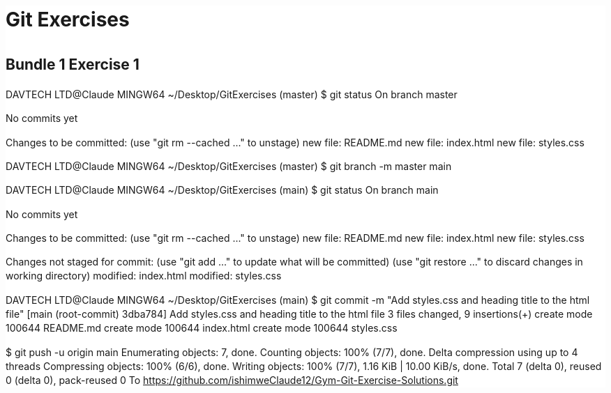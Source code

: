 # Git Exercises

## Bundle 1 Exercise 1

DAVTECH LTD@Claude MINGW64 ~/Desktop/GitExercises (master)
$ git status
On branch master

No commits yet

Changes to be committed:
(use "git rm --cached <file>..." to unstage)
new file: README.md
new file: index.html
new file: styles.css

DAVTECH LTD@Claude MINGW64 ~/Desktop/GitExercises (master)
$ git branch -m master main

DAVTECH LTD@Claude MINGW64 ~/Desktop/GitExercises (main)
$ git status
On branch main

No commits yet

Changes to be committed:
(use "git rm --cached <file>..." to unstage)
new file: README.md
new file: index.html
new file: styles.css

Changes not staged for commit:
(use "git add <file>..." to update what will be committed)
(use "git restore <file>..." to discard changes in working directory)
modified: index.html
modified: styles.css

DAVTECH LTD@Claude MINGW64 ~/Desktop/GitExercises (main)
$ git commit -m "Add styles.css and heading title to the html file"
[main (root-commit) 3dba784] Add styles.css and heading title to the html file
3 files changed, 9 insertions(+)
create mode 100644 README.md
create mode 100644 index.html
create mode 100644 styles.css

$ git push -u origin main
Enumerating objects: 7, done.
Counting objects: 100% (7/7), done.
Delta compression using up to 4 threads
Compressing objects: 100% (6/6), done.
Writing objects: 100% (7/7), 1.16 KiB | 10.00 KiB/s, done.
Total 7 (delta 0), reused 0 (delta 0), pack-reused 0
To https://github.com/ishimweClaude12/Gym-Git-Exercise-Solutions.git
